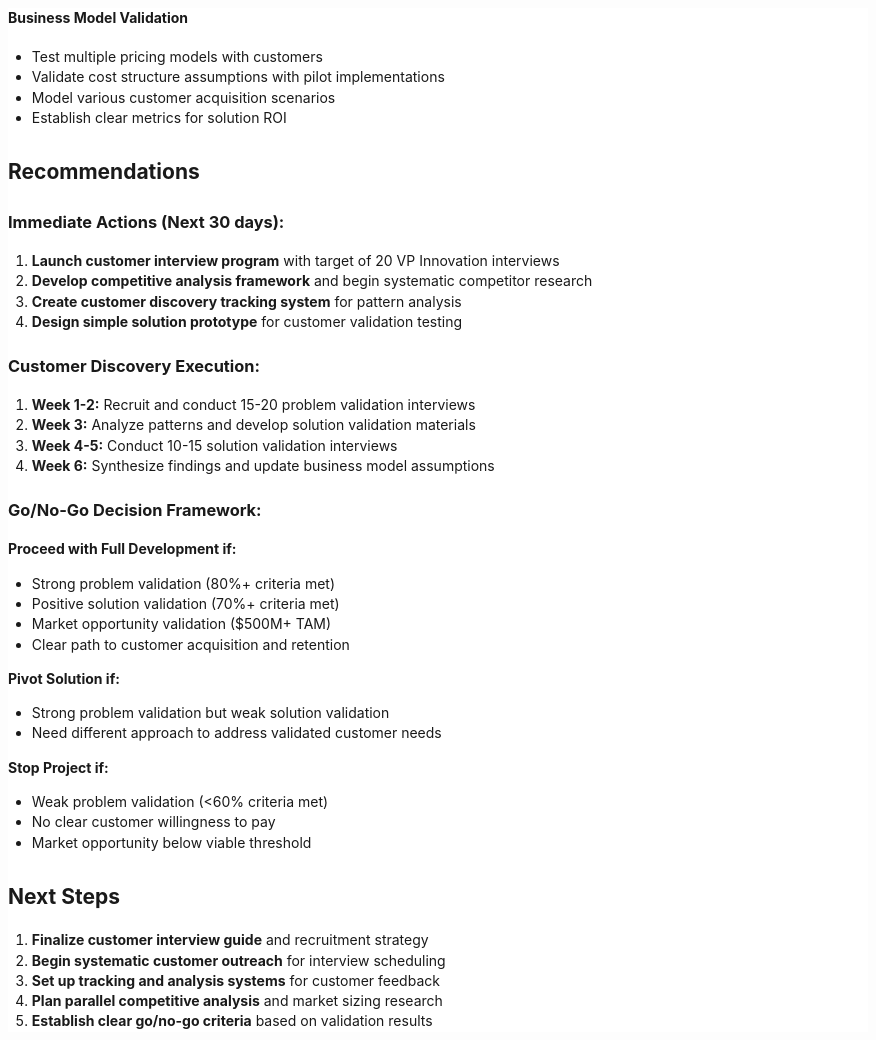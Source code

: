 #### **Business Model Validation**
- Test multiple pricing models with customers
- Validate cost structure assumptions with pilot implementations
- Model various customer acquisition scenarios
- Establish clear metrics for solution ROI

## Recommendations

### **Immediate Actions (Next 30 days):**
1. **Launch customer interview program** with target of 20 VP Innovation interviews
2. **Develop competitive analysis framework** and begin systematic competitor research
3. **Create customer discovery tracking system** for pattern analysis
4. **Design simple solution prototype** for customer validation testing

### **Customer Discovery Execution:**
1. **Week 1-2:** Recruit and conduct 15-20 problem validation interviews
2. **Week 3:** Analyze patterns and develop solution validation materials
3. **Week 4-5:** Conduct 10-15 solution validation interviews
4. **Week 6:** Synthesize findings and update business model assumptions

### **Go/No-Go Decision Framework:**
**Proceed with Full Development if:**
- Strong problem validation (80%+ criteria met)
- Positive solution validation (70%+ criteria met)
- Market opportunity validation ($500M+ TAM)
- Clear path to customer acquisition and retention

**Pivot Solution if:**
- Strong problem validation but weak solution validation
- Need different approach to address validated customer needs

**Stop Project if:**
- Weak problem validation (<60% criteria met)
- No clear customer willingness to pay
- Market opportunity below viable threshold

## Next Steps

1. **Finalize customer interview guide** and recruitment strategy
2. **Begin systematic customer outreach** for interview scheduling
3. **Set up tracking and analysis systems** for customer feedback
4. **Plan parallel competitive analysis** and market sizing research
5. **Establish clear go/no-go criteria** based on validation results